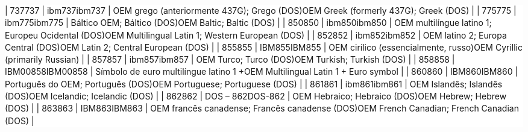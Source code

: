 | <span data-ttu-id="7f2f0-129">737</span><span class="sxs-lookup"><span data-stu-id="7f2f0-129">737</span></span>        | <span data-ttu-id="7f2f0-130">ibm737</span><span class="sxs-lookup"><span data-stu-id="7f2f0-130">ibm737</span></span>                  | <span data-ttu-id="7f2f0-131">OEM grego (anteriormente 437G); Grego (DOS)</span><span class="sxs-lookup"><span data-stu-id="7f2f0-131">OEM Greek (formerly 437G); Greek (DOS)</span></span>                                                              |
| <span data-ttu-id="7f2f0-132">775</span><span class="sxs-lookup"><span data-stu-id="7f2f0-132">775</span></span>        | <span data-ttu-id="7f2f0-133">ibm775</span><span class="sxs-lookup"><span data-stu-id="7f2f0-133">ibm775</span></span>                  | <span data-ttu-id="7f2f0-134">Báltico OEM; Báltico (DOS)</span><span class="sxs-lookup"><span data-stu-id="7f2f0-134">OEM Baltic; Baltic (DOS)</span></span>                                                                            |
| <span data-ttu-id="7f2f0-135">850</span><span class="sxs-lookup"><span data-stu-id="7f2f0-135">850</span></span>        | <span data-ttu-id="7f2f0-136">ibm850</span><span class="sxs-lookup"><span data-stu-id="7f2f0-136">ibm850</span></span>                  | <span data-ttu-id="7f2f0-137">OEM multilíngue latino 1; Europeu Ocidental (DOS)</span><span class="sxs-lookup"><span data-stu-id="7f2f0-137">OEM Multilingual Latin 1; Western European (DOS)</span></span>                                                    |
| <span data-ttu-id="7f2f0-138">852</span><span class="sxs-lookup"><span data-stu-id="7f2f0-138">852</span></span>        | <span data-ttu-id="7f2f0-139">ibm852</span><span class="sxs-lookup"><span data-stu-id="7f2f0-139">ibm852</span></span>                  | <span data-ttu-id="7f2f0-140">OEM latino 2; Europa Central (DOS)</span><span class="sxs-lookup"><span data-stu-id="7f2f0-140">OEM Latin 2; Central European (DOS)</span></span>                                                                 |
| <span data-ttu-id="7f2f0-141">855</span><span class="sxs-lookup"><span data-stu-id="7f2f0-141">855</span></span>        | <span data-ttu-id="7f2f0-142">IBM855</span><span class="sxs-lookup"><span data-stu-id="7f2f0-142">IBM855</span></span>                  | <span data-ttu-id="7f2f0-143">OEM cirílico (essencialmente, russo)</span><span class="sxs-lookup"><span data-stu-id="7f2f0-143">OEM Cyrillic (primarily Russian)</span></span>                                                                    |
| <span data-ttu-id="7f2f0-144">857</span><span class="sxs-lookup"><span data-stu-id="7f2f0-144">857</span></span>        | <span data-ttu-id="7f2f0-145">ibm857</span><span class="sxs-lookup"><span data-stu-id="7f2f0-145">ibm857</span></span>                  | <span data-ttu-id="7f2f0-146">OEM Turco; Turco (DOS)</span><span class="sxs-lookup"><span data-stu-id="7f2f0-146">OEM Turkish; Turkish (DOS)</span></span>                                                                          |
| <span data-ttu-id="7f2f0-147">858</span><span class="sxs-lookup"><span data-stu-id="7f2f0-147">858</span></span>        | <span data-ttu-id="7f2f0-148">IBM00858</span><span class="sxs-lookup"><span data-stu-id="7f2f0-148">IBM00858</span></span>                | <span data-ttu-id="7f2f0-149">Símbolo de euro multilíngue latino 1 +</span><span class="sxs-lookup"><span data-stu-id="7f2f0-149">OEM Multilingual Latin 1 + Euro symbol</span></span>                                                              |
| <span data-ttu-id="7f2f0-150">860</span><span class="sxs-lookup"><span data-stu-id="7f2f0-150">860</span></span>        | <span data-ttu-id="7f2f0-151">IBM860</span><span class="sxs-lookup"><span data-stu-id="7f2f0-151">IBM860</span></span>                  | <span data-ttu-id="7f2f0-152">Português do OEM; Português (DOS)</span><span class="sxs-lookup"><span data-stu-id="7f2f0-152">OEM Portuguese; Portuguese (DOS)</span></span>                                                                    |
| <span data-ttu-id="7f2f0-153">861</span><span class="sxs-lookup"><span data-stu-id="7f2f0-153">861</span></span>        | <span data-ttu-id="7f2f0-154">ibm861</span><span class="sxs-lookup"><span data-stu-id="7f2f0-154">ibm861</span></span>                  | <span data-ttu-id="7f2f0-155">OEM Islandês; Islandês (DOS)</span><span class="sxs-lookup"><span data-stu-id="7f2f0-155">OEM Icelandic; Icelandic (DOS)</span></span>                                                                      |
| <span data-ttu-id="7f2f0-156">862</span><span class="sxs-lookup"><span data-stu-id="7f2f0-156">862</span></span>        | <span data-ttu-id="7f2f0-157">DOS – 862</span><span class="sxs-lookup"><span data-stu-id="7f2f0-157">DOS-862</span></span>                 | <span data-ttu-id="7f2f0-158">OEM Hebraico; Hebraico (DOS)</span><span class="sxs-lookup"><span data-stu-id="7f2f0-158">OEM Hebrew; Hebrew (DOS)</span></span>                                                                            |
| <span data-ttu-id="7f2f0-159">863</span><span class="sxs-lookup"><span data-stu-id="7f2f0-159">863</span></span>        | <span data-ttu-id="7f2f0-160">IBM863</span><span class="sxs-lookup"><span data-stu-id="7f2f0-160">IBM863</span></span>                  | <span data-ttu-id="7f2f0-161">OEM francês canadense; Francês canadense (DOS)</span><span class="sxs-lookup"><span data-stu-id="7f2f0-161">OEM French Canadian; French Canadian (DOS)</span></span>                                                          |